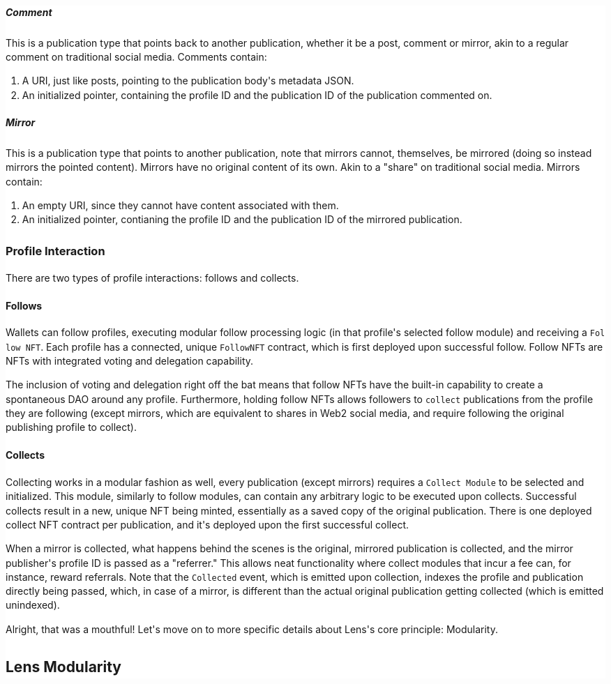 ##### Comment

This is a publication type that points back to another publication, whether it be a post, comment or mirror, akin to a regular comment on traditional social media. Comments contain:

1. A URI, just like posts, pointing to the publication body's metadata JSON.
2. An initialized pointer, containing the profile ID and the publication ID of the publication commented on.

##### Mirror

This is a publication type that points to another publication, note that mirrors cannot, themselves, be mirrored (doing so instead mirrors the pointed content). Mirrors have no original content of its own. Akin to a "share" on traditional social media. Mirrors contain:

1. An empty URI, since they cannot have content associated with them.
2. An initialized pointer, contianing the profile ID and the publication ID of the mirrored publication.

### Profile Interaction

There are two types of profile interactions: follows and collects.

#### Follows

Wallets can follow profiles, executing modular follow processing logic (in that profile's selected follow module) and receiving a `Follow NFT`. Each profile has a connected, unique `FollowNFT` contract, which is first deployed upon successful follow. Follow NFTs are NFTs with integrated voting and delegation capability.

The inclusion of voting and delegation right off the bat means that follow NFTs have the built-in capability to create a spontaneous DAO around any profile. Furthermore, holding follow NFTs allows followers to `collect` publications from the profile they are following (except mirrors, which are equivalent to shares in Web2 social media, and require following the original publishing profile to collect).

#### Collects

Collecting works in a modular fashion as well, every publication (except mirrors) requires a `Collect Module` to be selected and initialized. This module, similarly to follow modules, can contain any arbitrary logic to be executed upon collects. Successful collects result in a new, unique NFT being minted, essentially as a saved copy of the original publication. There is one deployed collect NFT contract per publication, and it's deployed upon the first successful collect.

When a mirror is collected, what happens behind the scenes is the original, mirrored publication is collected, and the mirror publisher's profile ID is passed as a "referrer." This allows neat functionality where collect modules that incur a fee can, for instance, reward referrals. Note that the `Collected` event, which is emitted upon collection, indexes the profile and publication directly being passed, which, in case of a mirror, is different than the actual original publication getting collected (which is emitted unindexed).

Alright, that was a mouthful! Let's move on to more specific details about Lens's core principle: Modularity.

## Lens Modularity

